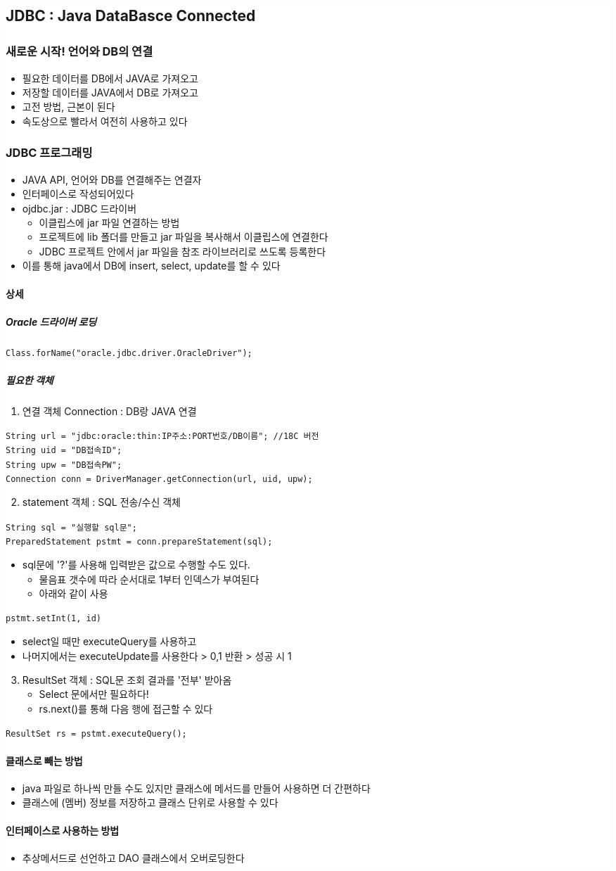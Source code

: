 ## JDBC : Java DataBasce Connected 
### 새로운 시작! 언어와 DB의 연결
* 필요한 데이터를 DB에서 JAVA로 가져오고
* 저장할 데이터를 JAVA에서 DB로 가져오고
* 고전 방법, 근본이 된다
* 속도상으로 빨라서 여전히 사용하고 있다

### JDBC 프로그래밍
* JAVA API, 언어와 DB를 연결해주는 연결자
* 인터페이스로 작성되어있다
* ojdbc.jar : JDBC 드라이버
	* 이클립스에 jar 파일 연결하는 방법
	* 프로젝트에 lib 폴더를 만들고 jar 파일을 복사해서 이클립스에 연결한다
	* JDBC 프로젝트 안에서 jar 파일을 참조 라이브러리로 쓰도록 등록한다
* 이를 통해 java에서 DB에 insert, select, update를 할 수 있다

#### 상세
##### Oracle 드라이버 로딩
```(java)
Class.forName("oracle.jdbc.driver.OracleDriver");
```
##### 필요한 객체
1. 연결 객체 Connection : DB랑 JAVA 연결
```
String url = "jdbc:oracle:thin:IP주소:PORT번호/DB이름"; //18C 버전
String uid = "DB접속ID";
String upw = "DB접속PW";
Connection conn = DriverManager.getConnection(url, uid, upw);
```
2. statement 객체 : SQL  전송/수신 객체
```
String sql = "실행할 sql문";
PreparedStatement pstmt = conn.prepareStatement(sql);
```
* sql문에 '?'를 사용해 입력받은 값으로 수행할 수도 있다.
	* 물음표 갯수에 따라 순서대로 1부터 인덱스가 부여된다
	* 아래와 같이 사용
```
pstmt.setInt(1, id)
```
* select일 때만 executeQuery를 사용하고
* 나머지에서는 executeUpdate를 사용한다 > 0,1 반환 > 성공 시 1
3. ResultSet 객체 : SQL문 조회 결과를 '전부' 받아옴
	* Select 문에서만 필요하다!
	* rs.next()를 통해 다음 행에 접근할 수 있다
```
ResultSet rs = pstmt.executeQuery();
```

#### 클래스로 빼는 방법
* java 파일로 하나씩 만들 수도 있지만 클래스에 메서드를 만들어 사용하면 더 간편하다
* 클래스에 (멤버) 정보를 저장하고 클래스 단위로 사용할 수 있다

#### 인터페이스로 사용하는 방법
* 추상메서드로 선언하고 DAO 클래스에서 오버로딩한다
